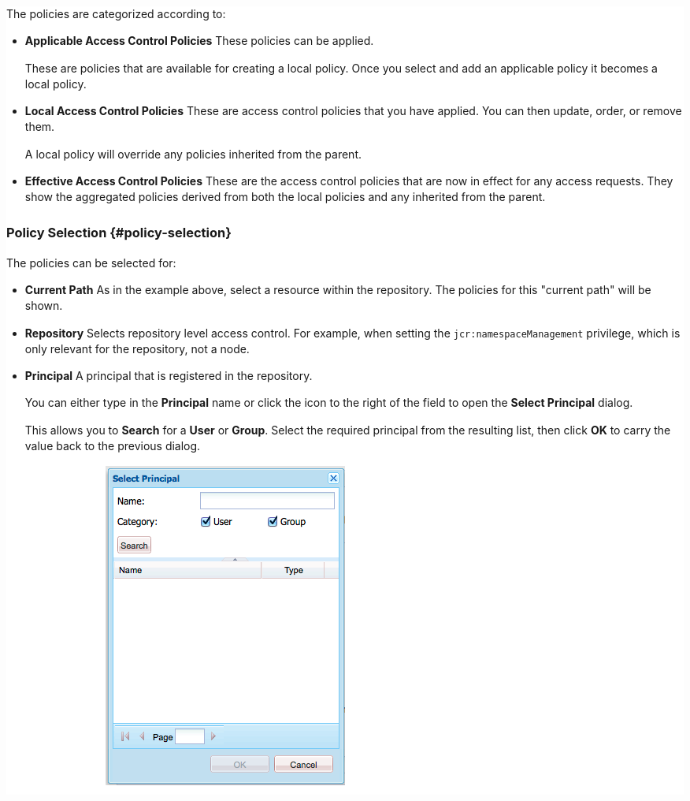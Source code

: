 The policies are categorized according to:

* **Applicable Access Control Policies** 
  These policies can be applied.

  These are policies that are available for creating a local policy. Once you select and add an applicable policy it becomes a local policy.  

* **Local Access Control Policies** 
  These are access control policies that you have applied. You can then update, order, or remove them.

  A local policy will override any policies inherited from the parent. 

* **Effective Access Control Policies** 
  These are the access control policies that are now in effect for any access requests. They show the aggregated policies derived from both the local policies and any inherited from the parent.

### Policy Selection {#policy-selection}

The policies can be selected for:

* **Current Path** 
  As in the example above, select a resource within the repository. The policies for this "current path" will be shown.  

* **Repository** 
  Selects repository level access control. For example, when setting the `jcr:namespaceManagement` privilege, which is only relevant for the repository, not a node. 

* **Principal** 
  A principal that is registered in the repository.

  You can either type in the **Principal** name or click the icon to the right of the field to open the **Select Principal** dialog.

  This allows you to **Search** for a **User** or **Group**. Select the required principal from the resulting list, then click **OK** to carry the value back to the previous dialog.

![crx_accesscontrol_selectprincipal](assets/crx_accesscontrol_selectprincipal.png)
